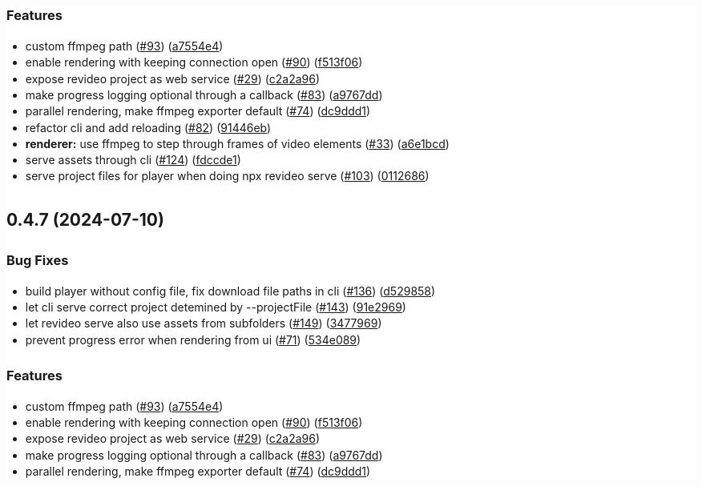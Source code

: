 
### Features

* custom ffmpeg path ([#93](https://github.com/redotvideo/revideo/issues/93)) ([a7554e4](https://github.com/redotvideo/revideo/commit/a7554e4a39adb7686188f415ad871ac3e391ced5))
* enable rendering with keeping connection open ([#90](https://github.com/redotvideo/revideo/issues/90)) ([f513f06](https://github.com/redotvideo/revideo/commit/f513f06f62f1ba3076cba8d75c0c76b2646487d2))
* expose revideo project as web service ([#29](https://github.com/redotvideo/revideo/issues/29)) ([c2a2a96](https://github.com/redotvideo/revideo/commit/c2a2a96db199f772471833cf51bddd2574f08289))
* make progress logging optional through a callback ([#83](https://github.com/redotvideo/revideo/issues/83)) ([a9767dd](https://github.com/redotvideo/revideo/commit/a9767dda0cdc696547a1b2397a707a90a4f63a1a))
* parallel rendering, make ffmpeg exporter default ([#74](https://github.com/redotvideo/revideo/issues/74)) ([dc9ddd1](https://github.com/redotvideo/revideo/commit/dc9ddd11fddda82cde18a7be6988218cbd1daab2))
* refactor cli and add reloading ([#82](https://github.com/redotvideo/revideo/issues/82)) ([91446eb](https://github.com/redotvideo/revideo/commit/91446eb76ad2f4b08c111aae61f6f87dd02d746c))
* **renderer:** use ffmpeg to step through frames of video elements ([#33](https://github.com/redotvideo/revideo/issues/33)) ([a6e1bcd](https://github.com/redotvideo/revideo/commit/a6e1bcdf0ca8200d646a3bca65122b50120f1013))
* serve assets through cli ([#124](https://github.com/redotvideo/revideo/issues/124)) ([fdccde1](https://github.com/redotvideo/revideo/commit/fdccde12f058811382e7e2084ebe4b9e05af1b80))
* serve project files for player when doing npx revideo serve ([#103](https://github.com/redotvideo/revideo/issues/103)) ([0112686](https://github.com/redotvideo/revideo/commit/0112686bb98a905ee084a842ba9e01d1d0a15d3b))





## 0.4.7 (2024-07-10)


### Bug Fixes

* build player without config file, fix download file paths in cli ([#136](https://github.com/redotvideo/revideo/issues/136)) ([d529858](https://github.com/redotvideo/revideo/commit/d529858ecb76916512eaf0b1cbda0d78e450fe73))
* let cli serve correct project detemined by --projectFile ([#143](https://github.com/redotvideo/revideo/issues/143)) ([91e2969](https://github.com/redotvideo/revideo/commit/91e2969d9d62685d5d7ebe1a5b52a86aeebad1d2))
* let revideo serve also use assets from subfolders ([#149](https://github.com/redotvideo/revideo/issues/149)) ([3477969](https://github.com/redotvideo/revideo/commit/3477969dd24e5dc03392bcf6144494080c9b018e))
* prevent progress error when rendering from ui ([#71](https://github.com/redotvideo/revideo/issues/71)) ([534e089](https://github.com/redotvideo/revideo/commit/534e089380857dbdcf29ab4a8cef231dbe269708))


### Features

* custom ffmpeg path ([#93](https://github.com/redotvideo/revideo/issues/93)) ([a7554e4](https://github.com/redotvideo/revideo/commit/a7554e4a39adb7686188f415ad871ac3e391ced5))
* enable rendering with keeping connection open ([#90](https://github.com/redotvideo/revideo/issues/90)) ([f513f06](https://github.com/redotvideo/revideo/commit/f513f06f62f1ba3076cba8d75c0c76b2646487d2))
* expose revideo project as web service ([#29](https://github.com/redotvideo/revideo/issues/29)) ([c2a2a96](https://github.com/redotvideo/revideo/commit/c2a2a96db199f772471833cf51bddd2574f08289))
* make progress logging optional through a callback ([#83](https://github.com/redotvideo/revideo/issues/83)) ([a9767dd](https://github.com/redotvideo/revideo/commit/a9767dda0cdc696547a1b2397a707a90a4f63a1a))
* parallel rendering, make ffmpeg exporter default ([#74](https://github.com/redotvideo/revideo/issues/74)) ([dc9ddd1](https://github.com/redotvideo/revideo/commit/dc9ddd11fddda82cde18a7be6988218cbd1daab2))